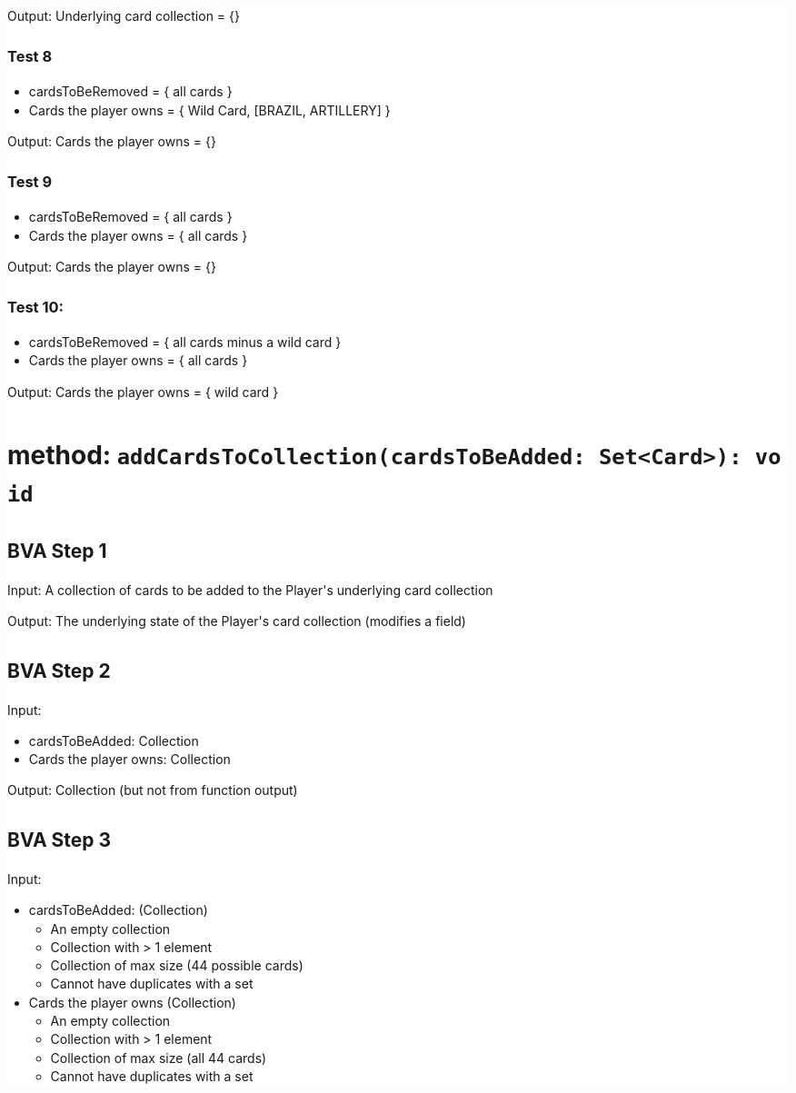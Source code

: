 Output:
Underlying card collection = {}
### Test 8
- cardsToBeRemoved = { all cards }
- Cards the player owns = { Wild Card, [BRAZIL, ARTILLERY] }

Output:
Cards the player owns = {}
### Test 9
- cardsToBeRemoved = { all cards }
- Cards the player owns = { all cards }

Output:
Cards the player owns = {}
### Test 10:
- cardsToBeRemoved = { all cards minus a wild card }
- Cards the player owns = { all cards }

Output:
Cards the player owns = { wild card }

# method: `addCardsToCollection(cardsToBeAdded: Set<Card>): void`
## BVA Step 1
Input: A collection of cards to be added to the Player's underlying card collection

Output: The underlying state of the Player's card collection (modifies a field)

## BVA Step 2
Input:
- cardsToBeAdded: Collection
- Cards the player owns: Collection

Output: Collection (but not from function output)

## BVA Step 3
Input:
- cardsToBeAdded: (Collection)
  - An empty collection
  - Collection with \> 1 element
  - Collection of max size (44 possible cards)
  - Cannot have duplicates with a set
- Cards the player owns (Collection)
  - An empty collection 
  - Collection with \> 1 element 
  - Collection of max size (all 44 cards)
  - Cannot have duplicates with a set
